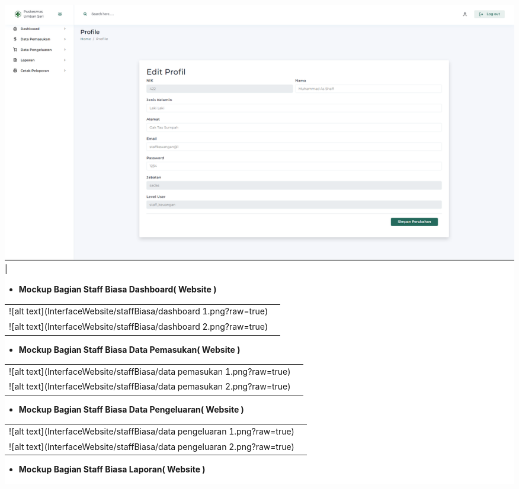 ![alt text](InterfaceWebsite/staffKeuangan/editProfile.png?raw=true)|

- **Mockup Bagian Staff Biasa Dashboard( Website )**

|  |  |
| ------ |------ |
|   ![alt text](InterfaceWebsite/staffBiasa/dashboard 1.png?raw=true)|
![alt text](InterfaceWebsite/staffBiasa/dashboard 2.png?raw=true)|

- **Mockup Bagian Staff Biasa Data Pemasukan( Website )**

|  |  |
| ------ |------ |
|   ![alt text](InterfaceWebsite/staffBiasa/data pemasukan 1.png?raw=true) |
![alt text](InterfaceWebsite/staffBiasa/data pemasukan 2.png?raw=true)|

- **Mockup Bagian Staff Biasa Data Pengeluaran( Website )**

|  |  |
| ------ |------ |
|   ![alt text](InterfaceWebsite/staffBiasa/data pengeluaran 1.png?raw=true) |
![alt text](InterfaceWebsite/staffBiasa/data pengeluaran 2.png?raw=true)|

- **Mockup Bagian Staff Biasa Laporan( Website )**

|  |  
| ------ |